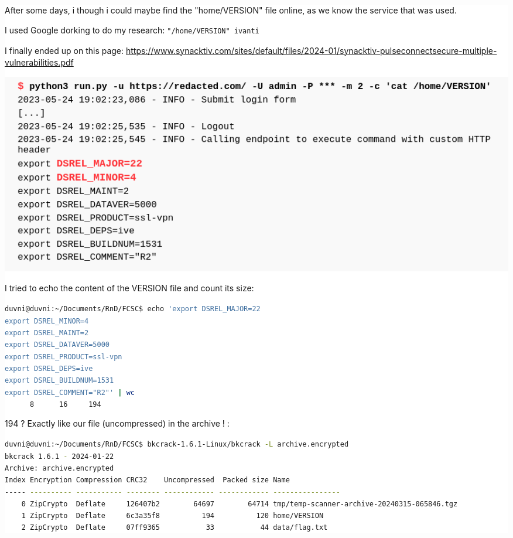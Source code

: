 
After some days, i though i could maybe find the "home/VERSION" file online, as we know the service that was used.

I used Google dorking to do my research:
`"/home/VERSION" ivanti`

I finally ended up on this page:
https://www.synacktiv.com/sites/default/files/2024-01/synacktiv-pulseconnectsecure-multiple-vulnerabilities.pdf

![](_attachments/Pasted%20image%2020240409130935.png)

I tried to echo the content of the VERSION file and count its size:
```bash
duvni@duvni:~/Documents/RnD/FCSC$ echo 'export DSREL_MAJOR=22
export DSREL_MINOR=4
export DSREL_MAINT=2
export DSREL_DATAVER=5000
export DSREL_PRODUCT=ssl-vpn
export DSREL_DEPS=ive
export DSREL_BUILDNUM=1531
export DSREL_COMMENT="R2"' | wc
      8      16     194
```

194 ? Exactly like our file (uncompressed) in the archive ! :
```bash
duvni@duvni:~/Documents/RnD/FCSC$ bkcrack-1.6.1-Linux/bkcrack -L archive.encrypted 
bkcrack 1.6.1 - 2024-01-22
Archive: archive.encrypted
Index Encryption Compression CRC32    Uncompressed  Packed size Name
----- ---------- ----------- -------- ------------ ------------ ----------------
    0 ZipCrypto  Deflate     126407b2        64697        64714 tmp/temp-scanner-archive-20240315-065846.tgz
    1 ZipCrypto  Deflate     6c3a35f8          194          120 home/VERSION
    2 ZipCrypto  Deflate     07ff9365           33           44 data/flag.txt
```
